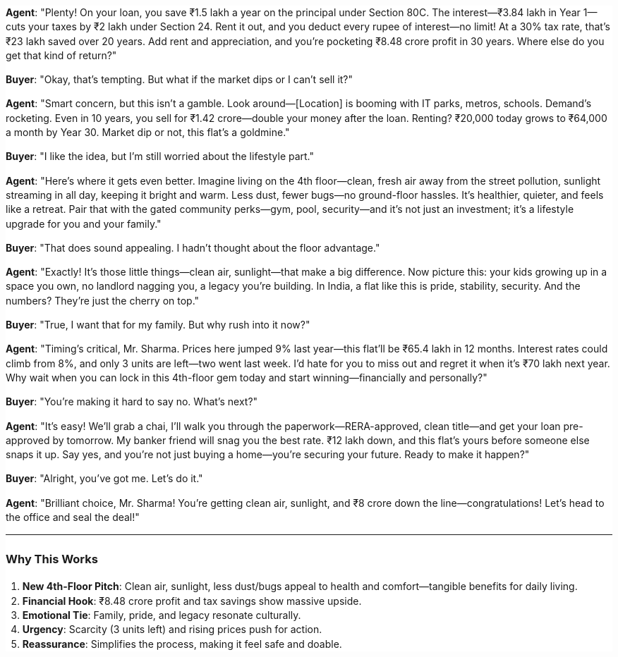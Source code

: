 **Agent**: "Plenty! On your loan, you save ₹1.5 lakh a year on the principal under Section 80C. The interest—₹3.84 lakh in Year 1—cuts your taxes by ₹2 lakh under Section 24. Rent it out, and you deduct every rupee of interest—no limit! At a 30% tax rate, that’s ₹23 lakh saved over 20 years. Add rent and appreciation, and you’re pocketing ₹8.48 crore profit in 30 years. Where else do you get that kind of return?"

**Buyer**: "Okay, that’s tempting. But what if the market dips or I can’t sell it?"

**Agent**: "Smart concern, but this isn’t a gamble. Look around—[Location] is booming with IT parks, metros, schools. Demand’s rocketing. Even in 10 years, you sell for ₹1.42 crore—double your money after the loan. Renting? ₹20,000 today grows to ₹64,000 a month by Year 30. Market dip or not, this flat’s a goldmine."

**Buyer**: "I like the idea, but I’m still worried about the lifestyle part."

**Agent**: "Here’s where it gets even better. Imagine living on the 4th floor—clean, fresh air away from the street pollution, sunlight streaming in all day, keeping it bright and warm. Less dust, fewer bugs—no ground-floor hassles. It’s healthier, quieter, and feels like a retreat. Pair that with the gated community perks—gym, pool, security—and it’s not just an investment; it’s a lifestyle upgrade for you and your family."

**Buyer**: "That does sound appealing. I hadn’t thought about the floor advantage."

**Agent**: "Exactly! It’s those little things—clean air, sunlight—that make a big difference. Now picture this: your kids growing up in a space you own, no landlord nagging you, a legacy you’re building. In India, a flat like this is pride, stability, security. And the numbers? They’re just the cherry on top."

**Buyer**: "True, I want that for my family. But why rush into it now?"

**Agent**: "Timing’s critical, Mr. Sharma. Prices here jumped 9% last year—this flat’ll be ₹65.4 lakh in 12 months. Interest rates could climb from 8%, and only 3 units are left—two went last week. I’d hate for you to miss out and regret it when it’s ₹70 lakh next year. Why wait when you can lock in this 4th-floor gem today and start winning—financially and personally?"

**Buyer**: "You’re making it hard to say no. What’s next?"

**Agent**: "It’s easy! We’ll grab a chai, I’ll walk you through the paperwork—RERA-approved, clean title—and get your loan pre-approved by tomorrow. My banker friend will snag you the best rate. ₹12 lakh down, and this flat’s yours before someone else snaps it up. Say yes, and you’re not just buying a home—you’re securing your future. Ready to make it happen?"

**Buyer**: "Alright, you’ve got me. Let’s do it."

**Agent**: "Brilliant choice, Mr. Sharma! You’re getting clean air, sunlight, and ₹8 crore down the line—congratulations! Let’s head to the office and seal the deal!"

---

### Why This Works
1. **New 4th-Floor Pitch**: Clean air, sunlight, less dust/bugs appeal to health and comfort—tangible benefits for daily living.
2. **Financial Hook**: ₹8.48 crore profit and tax savings show massive upside.
3. **Emotional Tie**: Family, pride, and legacy resonate culturally.
4. **Urgency**: Scarcity (3 units left) and rising prices push for action.
5. **Reassurance**: Simplifies the process, making it feel safe and doable.
